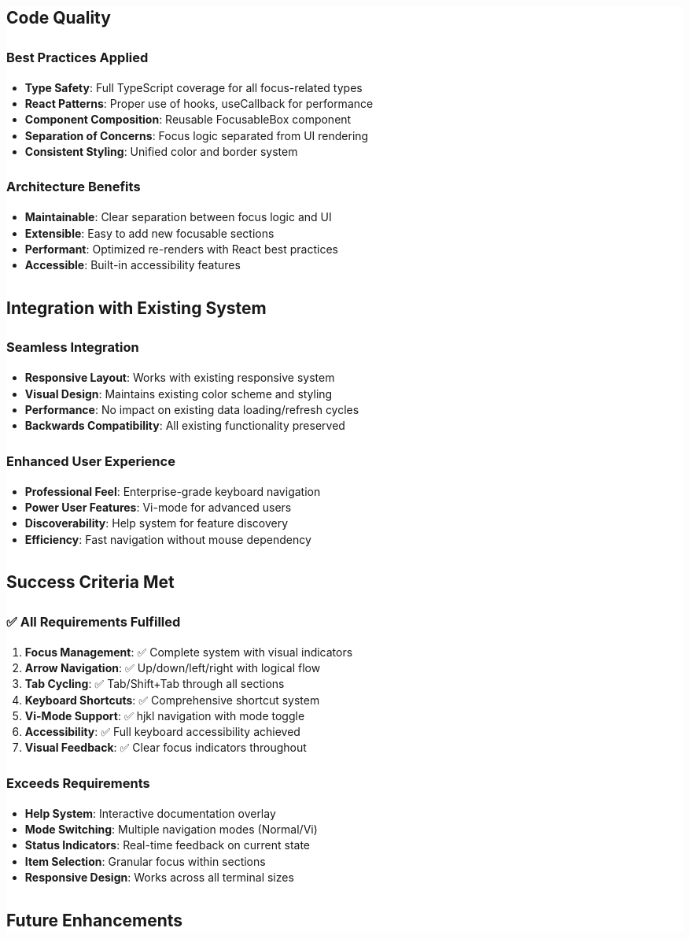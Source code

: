 ## Code Quality

### **Best Practices Applied**
- **Type Safety**: Full TypeScript coverage for all focus-related types
- **React Patterns**: Proper use of hooks, useCallback for performance
- **Component Composition**: Reusable FocusableBox component
- **Separation of Concerns**: Focus logic separated from UI rendering
- **Consistent Styling**: Unified color and border system

### **Architecture Benefits**
- **Maintainable**: Clear separation between focus logic and UI
- **Extensible**: Easy to add new focusable sections
- **Performant**: Optimized re-renders with React best practices
- **Accessible**: Built-in accessibility features

## Integration with Existing System

### **Seamless Integration**
- **Responsive Layout**: Works with existing responsive system
- **Visual Design**: Maintains existing color scheme and styling
- **Performance**: No impact on existing data loading/refresh cycles
- **Backwards Compatibility**: All existing functionality preserved

### **Enhanced User Experience**
- **Professional Feel**: Enterprise-grade keyboard navigation
- **Power User Features**: Vi-mode for advanced users
- **Discoverability**: Help system for feature discovery
- **Efficiency**: Fast navigation without mouse dependency

## Success Criteria Met

### ✅ **All Requirements Fulfilled**
1. **Focus Management**: ✅ Complete system with visual indicators
2. **Arrow Navigation**: ✅ Up/down/left/right with logical flow
3. **Tab Cycling**: ✅ Tab/Shift+Tab through all sections
4. **Keyboard Shortcuts**: ✅ Comprehensive shortcut system
5. **Vi-Mode Support**: ✅ hjkl navigation with mode toggle
6. **Accessibility**: ✅ Full keyboard accessibility achieved
7. **Visual Feedback**: ✅ Clear focus indicators throughout

### **Exceeds Requirements**
- **Help System**: Interactive documentation overlay
- **Mode Switching**: Multiple navigation modes (Normal/Vi)
- **Status Indicators**: Real-time feedback on current state
- **Item Selection**: Granular focus within sections
- **Responsive Design**: Works across all terminal sizes

## Future Enhancements
